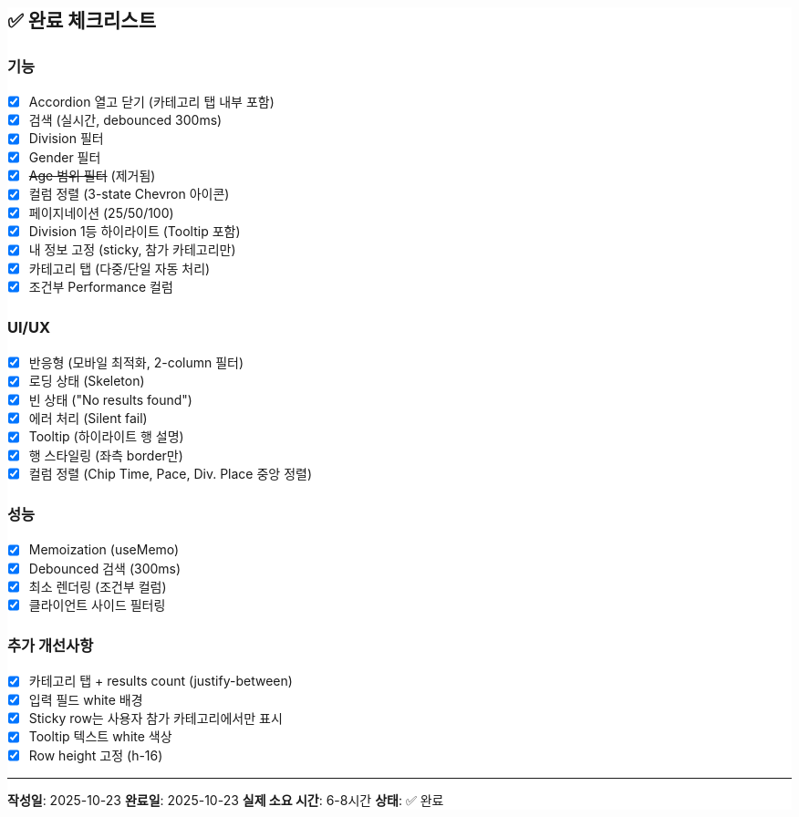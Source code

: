 
## ✅ 완료 체크리스트

### 기능
- [x] Accordion 열고 닫기 (카테고리 탭 내부 포함)
- [x] 검색 (실시간, debounced 300ms)
- [x] Division 필터
- [x] Gender 필터
- [x] ~~Age 범위 필터~~ (제거됨)
- [x] 컬럼 정렬 (3-state Chevron 아이콘)
- [x] 페이지네이션 (25/50/100)
- [x] Division 1등 하이라이트 (Tooltip 포함)
- [x] 내 정보 고정 (sticky, 참가 카테고리만)
- [x] 카테고리 탭 (다중/단일 자동 처리)
- [x] 조건부 Performance 컬럼

### UI/UX
- [x] 반응형 (모바일 최적화, 2-column 필터)
- [x] 로딩 상태 (Skeleton)
- [x] 빈 상태 ("No results found")
- [x] 에러 처리 (Silent fail)
- [x] Tooltip (하이라이트 행 설명)
- [x] 행 스타일링 (좌측 border만)
- [x] 컬럼 정렬 (Chip Time, Pace, Div. Place 중앙 정렬)

### 성능
- [x] Memoization (useMemo)
- [x] Debounced 검색 (300ms)
- [x] 최소 렌더링 (조건부 컬럼)
- [x] 클라이언트 사이드 필터링

### 추가 개선사항
- [x] 카테고리 탭 + results count (justify-between)
- [x] 입력 필드 white 배경
- [x] Sticky row는 사용자 참가 카테고리에서만 표시
- [x] Tooltip 텍스트 white 색상
- [x] Row height 고정 (h-16)

---

**작성일**: 2025-10-23
**완료일**: 2025-10-23
**실제 소요 시간**: 6-8시간
**상태**: ✅ 완료
